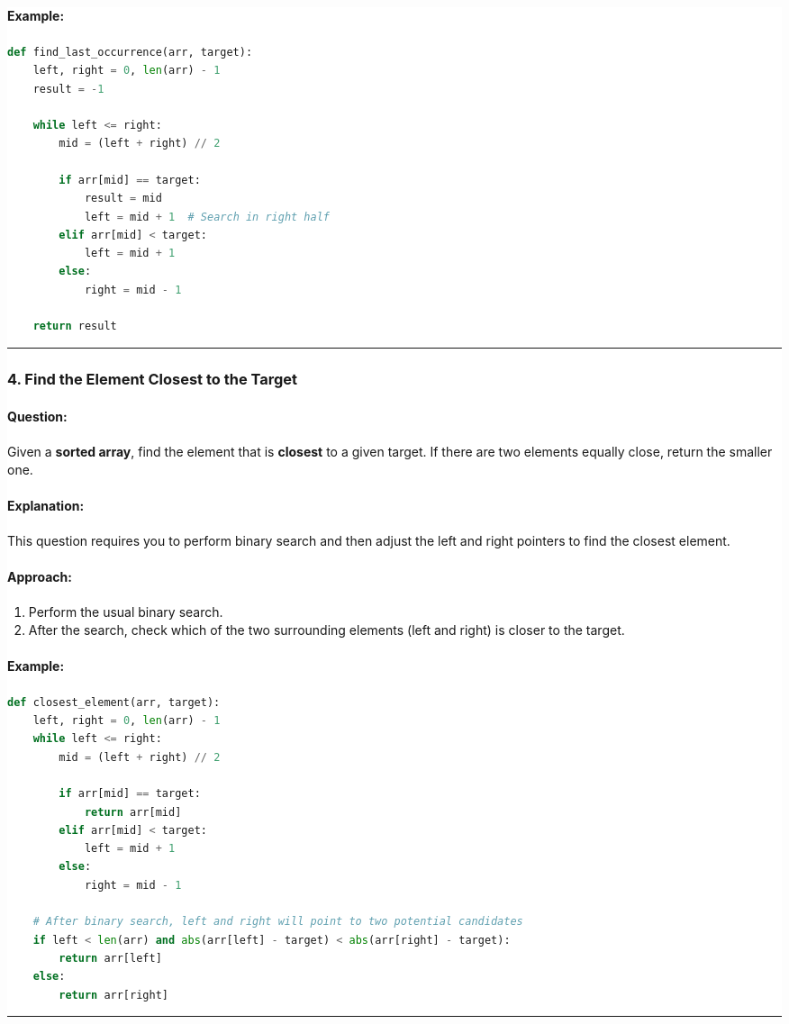 #### **Example**:
```python
def find_last_occurrence(arr, target):
    left, right = 0, len(arr) - 1
    result = -1
    
    while left <= right:
        mid = (left + right) // 2
        
        if arr[mid] == target:
            result = mid
            left = mid + 1  # Search in right half
        elif arr[mid] < target:
            left = mid + 1
        else:
            right = mid - 1
    
    return result
```

---

### **4. Find the Element Closest to the Target**
#### **Question**:
Given a **sorted array**, find the element that is **closest** to a given target. If there are two elements equally close, return the smaller one.

#### **Explanation**:
This question requires you to perform binary search and then adjust the left and right pointers to find the closest element.

#### **Approach**:
1. Perform the usual binary search.
2. After the search, check which of the two surrounding elements (left and right) is closer to the target.

#### **Example**:
```python
def closest_element(arr, target):
    left, right = 0, len(arr) - 1
    while left <= right:
        mid = (left + right) // 2
        
        if arr[mid] == target:
            return arr[mid]
        elif arr[mid] < target:
            left = mid + 1
        else:
            right = mid - 1
    
    # After binary search, left and right will point to two potential candidates
    if left < len(arr) and abs(arr[left] - target) < abs(arr[right] - target):
        return arr[left]
    else:
        return arr[right]
```

---